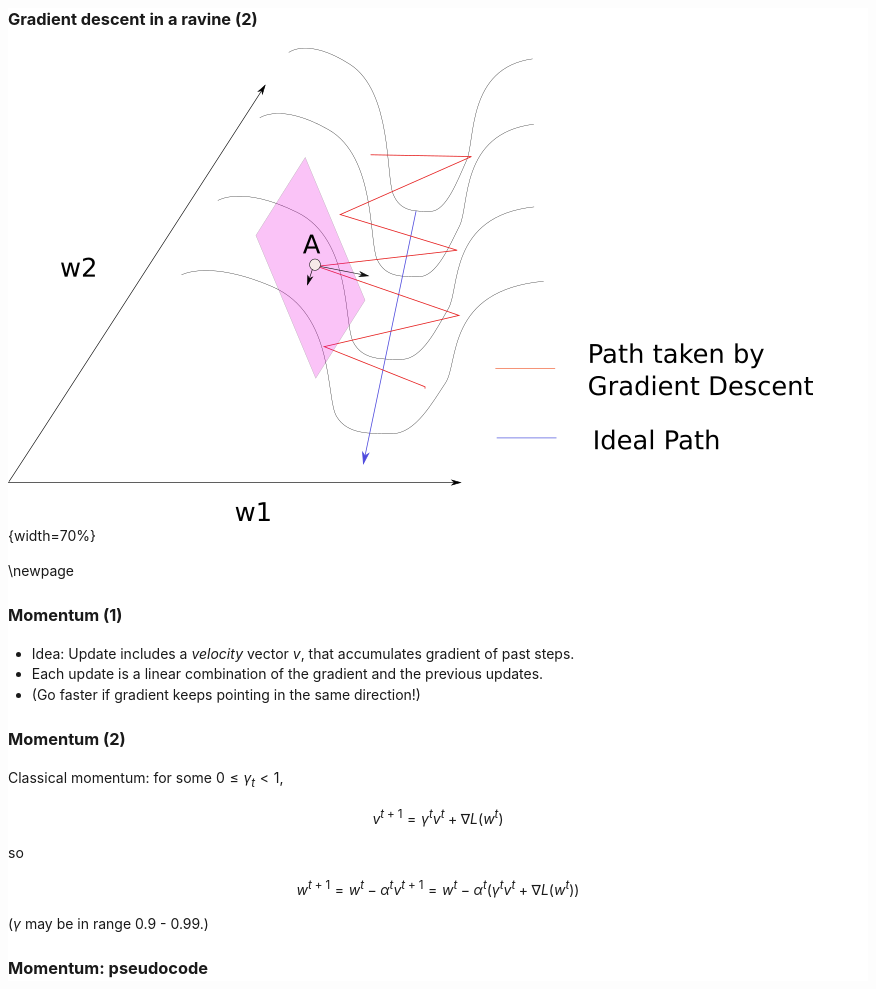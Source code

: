 
### Gradient descent in a ravine (2)

![Gradient descent path bounces along ridges of ravine, because surface curves much more steeply in direction of $w_1$.](../images/ravine-grad-descent2.png){width=70%}


\newpage

### Momentum (1)

* Idea:  Update includes a *velocity* vector $v$, that accumulates gradient of past steps. 
* Each update is a linear combination of the gradient and the previous updates. 
* (Go faster if gradient keeps pointing in the same direction!)



### Momentum (2)

Classical momentum: for some $0 \leq \gamma_t < 1$,

$$v^{t+1} = \gamma^t v^t +   \nabla L\left(w^t\right)$$

so

$$w^{t+1} = w^t - \alpha^t v^{t+1} = w^t  - \alpha^t \left( \gamma^t v^t + \nabla L\left(w^t\right) \right)$$

($\gamma$ may be in range 0.9  - 0.99.)

### Momentum: pseudocode
